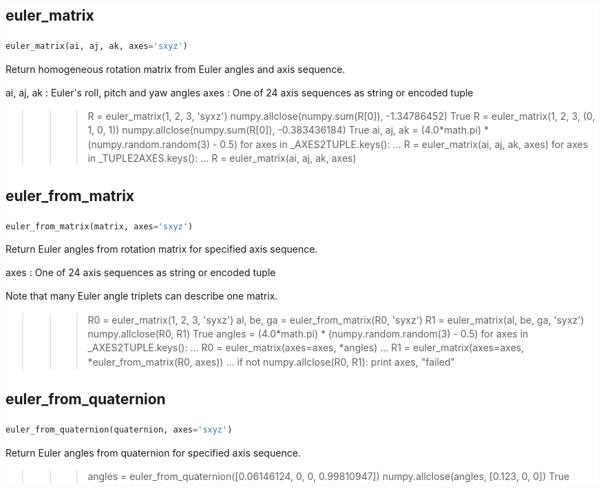

## euler_matrix
```python
euler_matrix(ai, aj, ak, axes='sxyz')
```
Return homogeneous rotation matrix from Euler angles and axis sequence.

ai, aj, ak : Euler's roll, pitch and yaw angles
axes : One of 24 axis sequences as string or encoded tuple

>>> R = euler_matrix(1, 2, 3, 'syxz')
>>> numpy.allclose(numpy.sum(R[0]), -1.34786452)
True
>>> R = euler_matrix(1, 2, 3, (0, 1, 0, 1))
>>> numpy.allclose(numpy.sum(R[0]), -0.383436184)
True
>>> ai, aj, ak = (4.0*math.pi) * (numpy.random.random(3) - 0.5)
>>> for axes in _AXES2TUPLE.keys():
...    R = euler_matrix(ai, aj, ak, axes)
>>> for axes in _TUPLE2AXES.keys():
...    R = euler_matrix(ai, aj, ak, axes)


## euler_from_matrix
```python
euler_from_matrix(matrix, axes='sxyz')
```
Return Euler angles from rotation matrix for specified axis sequence.

axes : One of 24 axis sequences as string or encoded tuple

Note that many Euler angle triplets can describe one matrix.

>>> R0 = euler_matrix(1, 2, 3, 'syxz')
>>> al, be, ga = euler_from_matrix(R0, 'syxz')
>>> R1 = euler_matrix(al, be, ga, 'syxz')
>>> numpy.allclose(R0, R1)
True
>>> angles = (4.0*math.pi) * (numpy.random.random(3) - 0.5)
>>> for axes in _AXES2TUPLE.keys():
...    R0 = euler_matrix(axes=axes, *angles)
...    R1 = euler_matrix(axes=axes, *euler_from_matrix(R0, axes))
...    if not numpy.allclose(R0, R1): print axes, "failed"


## euler_from_quaternion
```python
euler_from_quaternion(quaternion, axes='sxyz')
```
Return Euler angles from quaternion for specified axis sequence.

>>> angles = euler_from_quaternion([0.06146124, 0, 0, 0.99810947])
>>> numpy.allclose(angles, [0.123, 0, 0])
True
